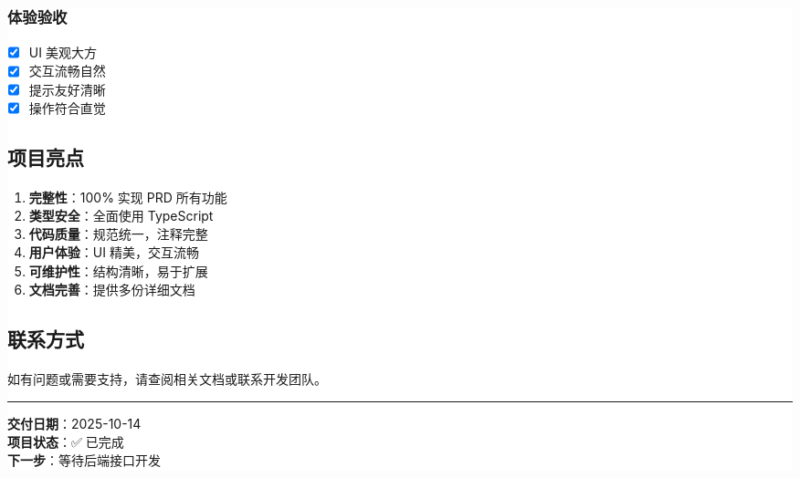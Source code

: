 ### 体验验收
- [x] UI 美观大方
- [x] 交互流畅自然
- [x] 提示友好清晰
- [x] 操作符合直觉

## 项目亮点

1. **完整性**：100% 实现 PRD 所有功能
2. **类型安全**：全面使用 TypeScript
3. **代码质量**：规范统一，注释完整
4. **用户体验**：UI 精美，交互流畅
5. **可维护性**：结构清晰，易于扩展
6. **文档完善**：提供多份详细文档

## 联系方式

如有问题或需要支持，请查阅相关文档或联系开发团队。

---

**交付日期**：2025-10-14  
**项目状态**：✅ 已完成  
**下一步**：等待后端接口开发


